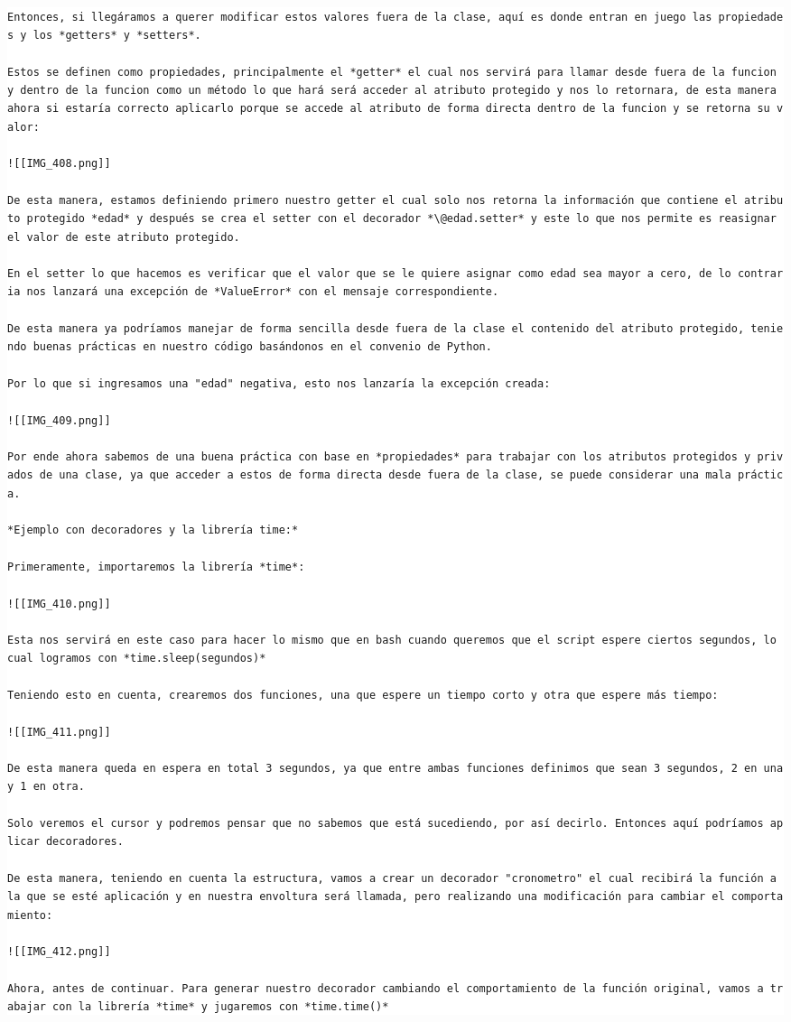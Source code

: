 	Entonces, si llegáramos a querer modificar estos valores fuera de la clase, aquí es donde entran en juego las propiedades y los *getters* y *setters*.

	Estos se definen como propiedades, principalmente el *getter* el cual nos servirá para llamar desde fuera de la funcion y dentro de la funcion como un método lo que hará será acceder al atributo protegido y nos lo retornara, de esta manera ahora si estaría correcto aplicarlo porque se accede al atributo de forma directa dentro de la funcion y se retorna su valor:

	![[IMG_408.png]]

	De esta manera, estamos definiendo primero nuestro getter el cual solo nos retorna la información que contiene el atributo protegido *edad* y después se crea el setter con el decorador *\@edad.setter* y este lo que nos permite es reasignar el valor de este atributo protegido.

	En el setter lo que hacemos es verificar que el valor que se le quiere asignar como edad sea mayor a cero, de lo contraria nos lanzará una excepción de *ValueError* con el mensaje correspondiente.  
  
	De esta manera ya podríamos manejar de forma sencilla desde fuera de la clase el contenido del atributo protegido, teniendo buenas prácticas en nuestro código basándonos en el convenio de Python.

	Por lo que si ingresamos una "edad" negativa, esto nos lanzaría la excepción creada:

	![[IMG_409.png]]

	Por ende ahora sabemos de una buena práctica con base en *propiedades* para trabajar con los atributos protegidos y privados de una clase, ya que acceder a estos de forma directa desde fuera de la clase, se puede considerar una mala práctica.

	*Ejemplo con decoradores y la librería time:*

	Primeramente, importaremos la librería *time*:

	![[IMG_410.png]]

	Esta nos servirá en este caso para hacer lo mismo que en bash cuando queremos que el script espere ciertos segundos, lo cual logramos con *time.sleep(segundos)*

	Teniendo esto en cuenta, crearemos dos funciones, una que espere un tiempo corto y otra que espere más tiempo:

	![[IMG_411.png]]

	De esta manera queda en espera en total 3 segundos, ya que entre ambas funciones definimos que sean 3 segundos, 2 en una y 1 en otra.

	Solo veremos el cursor y podremos pensar que no sabemos que está sucediendo, por así decirlo. Entonces aquí podríamos aplicar decoradores.

	De esta manera, teniendo en cuenta la estructura, vamos a crear un decorador "cronometro" el cual recibirá la función a la que se esté aplicación y en nuestra envoltura será llamada, pero realizando una modificación para cambiar el comportamiento:

	![[IMG_412.png]]

	Ahora, antes de continuar. Para generar nuestro decorador cambiando el comportamiento de la función original, vamos a trabajar con la librería *time* y jugaremos con *time.time()*
